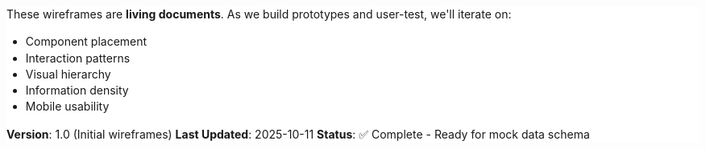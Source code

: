These wireframes are **living documents**. As we build prototypes and user-test, we'll iterate on:
- Component placement
- Interaction patterns
- Visual hierarchy
- Information density
- Mobile usability

**Version**: 1.0 (Initial wireframes)
**Last Updated**: 2025-10-11
**Status**: ✅ Complete - Ready for mock data schema
